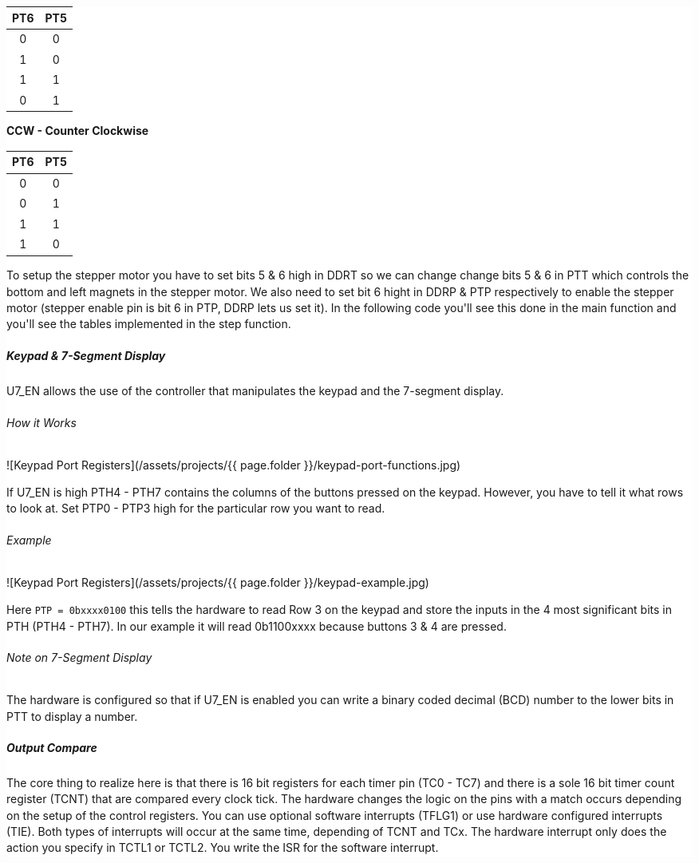  PT6 | PT5
:---:|:---:
  0  |  0  
  1  |  0  
  1  |  1  
  0  |  1  


**CCW - Counter Clockwise**

 PT6 | PT5
:---:|:---:
  0  |  0  
  0  |  1  
  1  |  1  
  1  |  0  

To setup the stepper motor you have to set bits 5 & 6 high in DDRT so we can change change bits 5 & 6 in PTT which controls the bottom and left magnets in the stepper motor. We also need to set bit 6 hight in DDRP & PTP respectively to enable the stepper motor (stepper enable pin is bit 6 in PTP, DDRP lets us set it). In the following code you'll see this done in the main function and you'll see the tables implemented in the step function.

##### Keypad & 7-Segment Display

U7_EN allows the use of the controller that manipulates the keypad and the 7-segment display.

###### How it Works

![Keypad Port Registers](/assets/projects/{{ page.folder }}/keypad-port-functions.jpg)

If U7_EN is high PTH4 - PTH7 contains the columns of the buttons pressed on the keypad. However, you have to tell it what rows to look at. Set PTP0 - PTP3 high for the particular row you want to read.


###### Example

![Keypad Port Registers](/assets/projects/{{ page.folder }}/keypad-example.jpg)

Here `PTP = 0bxxxx0100` this tells the hardware to read Row 3 on the keypad and store the inputs in the 4 most significant bits in PTH (PTH4 - PTH7). In our example it will read 0b1100xxxx because buttons 3 & 4 are pressed.

###### Note on 7-Segment Display

The hardware is configured so that if U7_EN is enabled you can write a binary coded decimal (BCD) number to the lower bits in PTT to display a number.

##### Output Compare

The core thing to realize here is that there is 16 bit registers for each timer pin (TC0 - TC7) and there is a sole 16 bit timer count register (TCNT) that are compared every clock tick. The hardware changes the logic on the pins with a match occurs depending on the setup of the control registers. You can use optional software interrupts (TFLG1) or use hardware configured interrupts (TIE). Both types of interrupts will occur at the same time, depending of TCNT and TCx. The hardware interrupt only does the action you specify in TCTL1 or TCTL2. You write the ISR for the software interrupt.
